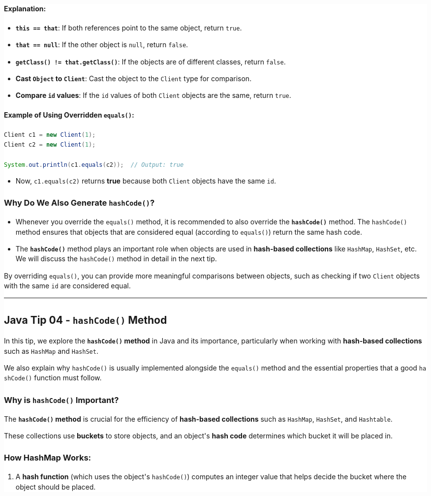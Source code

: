 #### Explanation:

- **`this == that`**: If both references point to the same object, return `true`.

- **`that == null`**: If the other object is `null`, return `false`.

- **`getClass() != that.getClass()`**: If the objects are of different classes, return `false`.

- **Cast `Object` to `Client`**: Cast the object to the `Client` type for comparison.

- **Compare `id` values**: If the `id` values of both `Client` objects are the same, return `true`.

#### Example of Using Overridden `equals()`:

```java
Client c1 = new Client(1);
Client c2 = new Client(1);

System.out.println(c1.equals(c2));  // Output: true
```

- Now, `c1.equals(c2)` returns **true** because both `Client` objects have the same `id`.

### Why Do We Also Generate `hashCode()`?

- Whenever you override the `equals()` method, it is recommended to also override the **`hashCode()`** method. The `hashCode()` method ensures that objects that are considered equal (according to `equals()`) return the same hash code.

- The **`hashCode()`** method plays an important role when objects are used in **hash-based collections** like `HashMap`, `HashSet`, etc. We will discuss the `hashCode()` method in detail in the next tip.

By overriding `equals()`, you can provide more meaningful comparisons between objects, such as checking if two `Client` objects with the same `id` are considered equal.

---

## Java Tip 04 - `hashCode()` Method

In this tip, we explore the **`hashCode()` method** in Java and its importance, particularly when working with **hash-based collections** such as `HashMap` and `HashSet`.

We also explain why `hashCode()` is usually implemented alongside the `equals()` method and the essential properties that a good `hashCode()` function must follow.

### Why is `hashCode()` Important?

The **`hashCode()` method** is crucial for the efficiency of **hash-based collections** such as `HashMap`, `HashSet`, and `Hashtable`.

These collections use **buckets** to store objects, and an object's **hash code** determines which bucket it will be placed in.

### How HashMap Works:

1. A **hash function** (which uses the object's `hashCode()`) computes an integer value that helps decide the bucket where the object should be placed.
